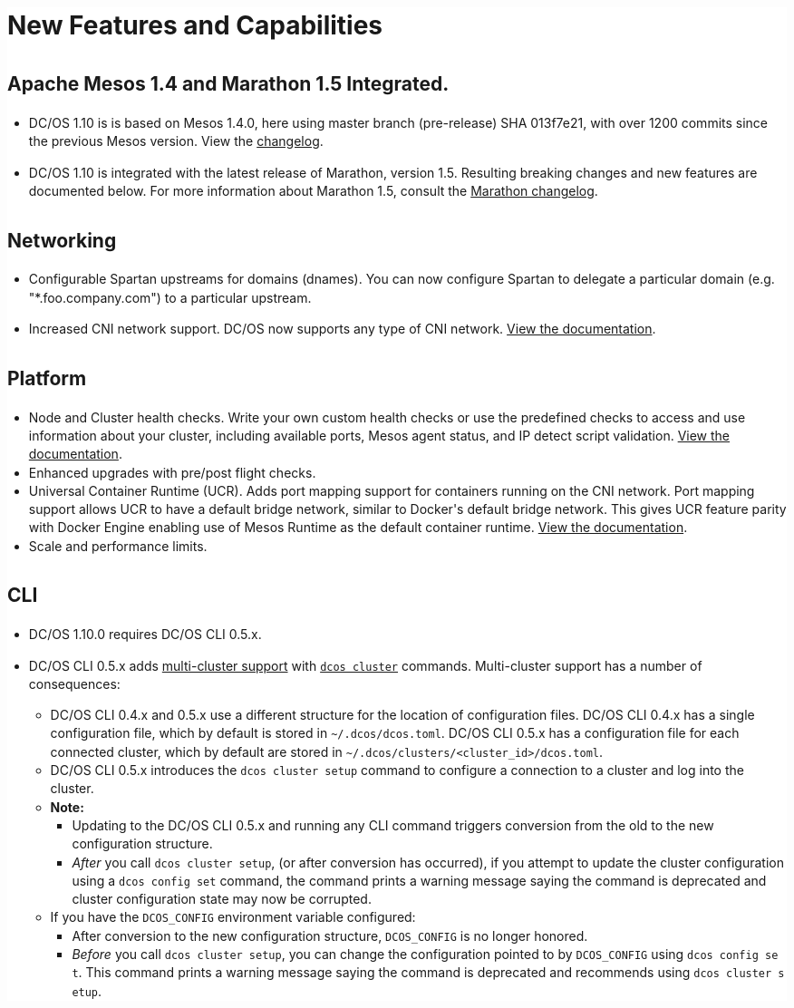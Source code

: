 # <a name="new-features"></a>New Features and Capabilities

## Apache Mesos 1.4 and Marathon 1.5 Integrated.
- DC/OS 1.10 is is based on Mesos 1.4.0, here using master branch (pre-release) SHA 013f7e21, with over 1200 commits since the previous Mesos version. View the [changelog](https://github.com/apache/mesos/blob/master/CHANGELOG).

- DC/OS 1.10 is integrated with the latest release of Marathon, version 1.5. Resulting breaking changes and new features are documented below. For more information about Marathon 1.5, consult the [Marathon changelog](https://github.com/mesosphere/marathon/blob/master/changelog.md).

## Networking
- Configurable Spartan upstreams for domains (dnames).
  You can now configure Spartan to delegate a particular domain (e.g. "\*.foo.company.com") to a particular upstream. 

- Increased CNI network support.
  DC/OS now supports any type of CNI network. [View the documentation](/docs/1.10/networking/virtual-networks/cni-plugins/).

## Platform
- Node and Cluster health checks.
  Write your own custom health checks or use the predefined checks to access and use information about your cluster, including available ports, Mesos agent status, and IP detect script validation. [View the documentation](/docs/1.10/installing/custom/node-cluster-health-check/).
- Enhanced upgrades with pre/post flight checks.
- Universal Container Runtime (UCR).
  Adds port mapping support for containers running on the CNI network. Port mapping support allows UCR to have a default bridge network, similar to Docker's default bridge network. This gives UCR feature parity with Docker Engine enabling use of Mesos Runtime as the default container runtime. [View the documentation](/docs/1.10/deploying-services/containerizers/).
- Scale and performance limits.

## CLI

- DC/OS 1.10.0 requires DC/OS CLI 0.5.x.
- DC/OS CLI 0.5.x adds [multi-cluster support](/1.10/cli/multi-cluster-cli/) with [`dcos cluster`](/1.10/cli/command-reference/dcos-cluster) commands. Multi-cluster support has a number of consequences:

   - DC/OS CLI 0.4.x and 0.5.x use a different structure for the location of configuration files. DC/OS CLI 0.4.x has a single configuration file, which by default is stored in `~/.dcos/dcos.toml`. DC/OS CLI 0.5.x has a configuration file for each connected cluster, which by default are stored in `~/.dcos/clusters/<cluster_id>/dcos.toml`.
   - DC/OS CLI 0.5.x introduces the `dcos cluster setup` command to configure a connection to a cluster and log into the cluster.
   - **Note:**
     -  Updating to the DC/OS CLI 0.5.x and running any CLI command triggers conversion from the old to the new configuration structure.
     - _After_ you call `dcos cluster setup`, (or after conversion has occurred), if you attempt to update the cluster configuration using a `dcos config set` command, the command prints a warning message saying the command is deprecated and cluster configuration state may now be corrupted.
  - If you have the `DCOS_CONFIG` environment variable configured:
    - After conversion to the new configuration structure, `DCOS_CONFIG` is no longer honored.
    - _Before_ you call `dcos cluster setup`, you can change the configuration pointed to by `DCOS_CONFIG` using `dcos config set`. This command prints a warning message saying the command is deprecated and recommends using `dcos cluster setup`.
